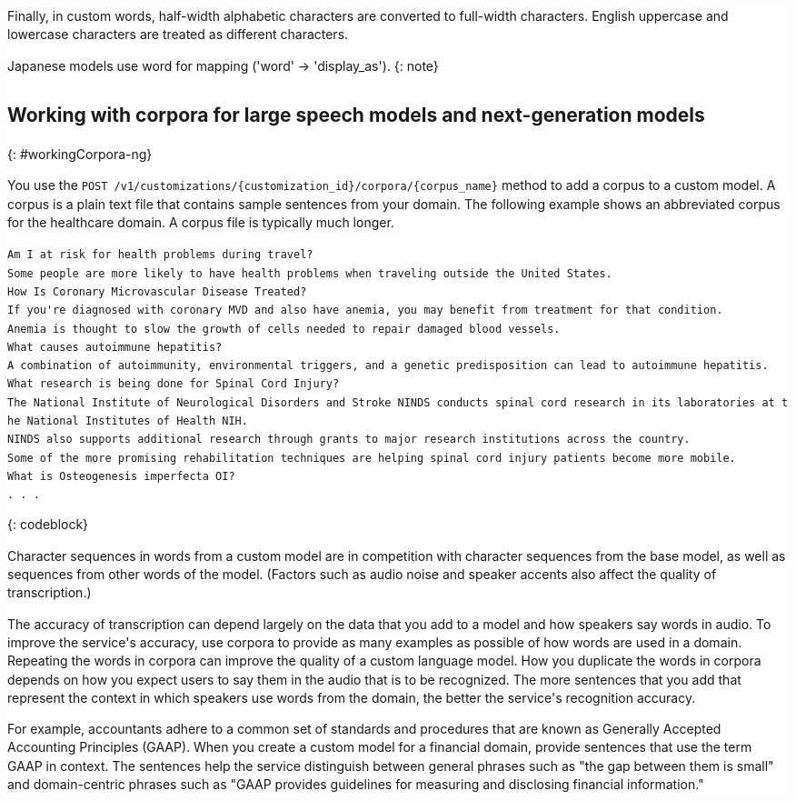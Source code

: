 Finally, in custom words, half-width alphabetic characters are converted to full-width characters. English uppercase and lowercase characters are treated as different characters.

Japanese models use word for mapping ('word' -> 'display_as').
{: note}

## Working with corpora for large speech models and next-generation models
{: #workingCorpora-ng}

You use the `POST /v1/customizations/{customization_id}/corpora/{corpus_name}` method to add a corpus to a custom model. A corpus is a plain text file that contains sample sentences from your domain. The following example shows an abbreviated corpus for the healthcare domain. A corpus file is typically much longer.

```text
Am I at risk for health problems during travel?
Some people are more likely to have health problems when traveling outside the United States.
How Is Coronary Microvascular Disease Treated?
If you're diagnosed with coronary MVD and also have anemia, you may benefit from treatment for that condition.
Anemia is thought to slow the growth of cells needed to repair damaged blood vessels.
What causes autoimmune hepatitis?
A combination of autoimmunity, environmental triggers, and a genetic predisposition can lead to autoimmune hepatitis.
What research is being done for Spinal Cord Injury?
The National Institute of Neurological Disorders and Stroke NINDS conducts spinal cord research in its laboratories at the National Institutes of Health NIH.
NINDS also supports additional research through grants to major research institutions across the country.
Some of the more promising rehabilitation techniques are helping spinal cord injury patients become more mobile.
What is Osteogenesis imperfecta OI?
. . .
```
{: codeblock}

Character sequences in words from a custom model are in competition with character sequences from the base model, as well as sequences from other words of the model. (Factors such as audio noise and speaker accents also affect the quality of transcription.)

The accuracy of transcription can depend largely on the data that you add to a model and how speakers say words in audio. To improve the service's accuracy, use corpora to provide as many examples as possible of how words are used in a domain. Repeating the words in corpora can improve the quality of a custom language model. How you duplicate the words in corpora depends on how you expect users to say them in the audio that is to be recognized. The more sentences that you add that represent the context in which speakers use words from the domain, the better the service's recognition accuracy.

For example, accountants adhere to a common set of standards and procedures that are known as Generally Accepted Accounting Principles (GAAP). When you create a custom model for a financial domain, provide sentences that use the term GAAP in context. The sentences help the service distinguish between general phrases such as "the gap between them is small" and domain-centric phrases such as "GAAP provides guidelines for measuring and disclosing financial information."
